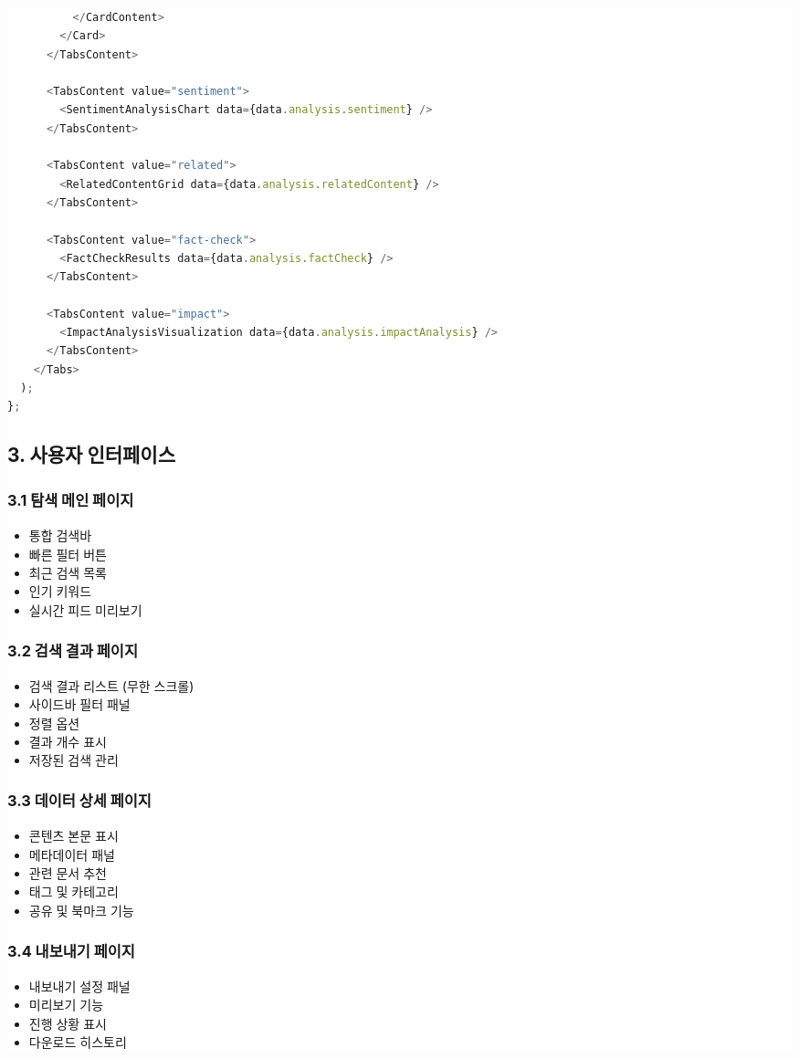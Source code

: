 ```typescript
          </CardContent>
        </Card>
      </TabsContent>

      <TabsContent value="sentiment">
        <SentimentAnalysisChart data={data.analysis.sentiment} />
      </TabsContent>

      <TabsContent value="related">
        <RelatedContentGrid data={data.analysis.relatedContent} />
      </TabsContent>

      <TabsContent value="fact-check">
        <FactCheckResults data={data.analysis.factCheck} />
      </TabsContent>

      <TabsContent value="impact">
        <ImpactAnalysisVisualization data={data.analysis.impactAnalysis} />
      </TabsContent>
    </Tabs>
  );
};
```

## 3. 사용자 인터페이스

### 3.1 탐색 메인 페이지
- 통합 검색바
- 빠른 필터 버튼
- 최근 검색 목록
- 인기 키워드
- 실시간 피드 미리보기

### 3.2 검색 결과 페이지
- 검색 결과 리스트 (무한 스크롤)
- 사이드바 필터 패널
- 정렬 옵션
- 결과 개수 표시
- 저장된 검색 관리

### 3.3 데이터 상세 페이지
- 콘텐츠 본문 표시
- 메타데이터 패널
- 관련 문서 추천
- 태그 및 카테고리
- 공유 및 북마크 기능

### 3.4 내보내기 페이지
- 내보내기 설정 패널
- 미리보기 기능
- 진행 상황 표시
- 다운로드 히스토리
